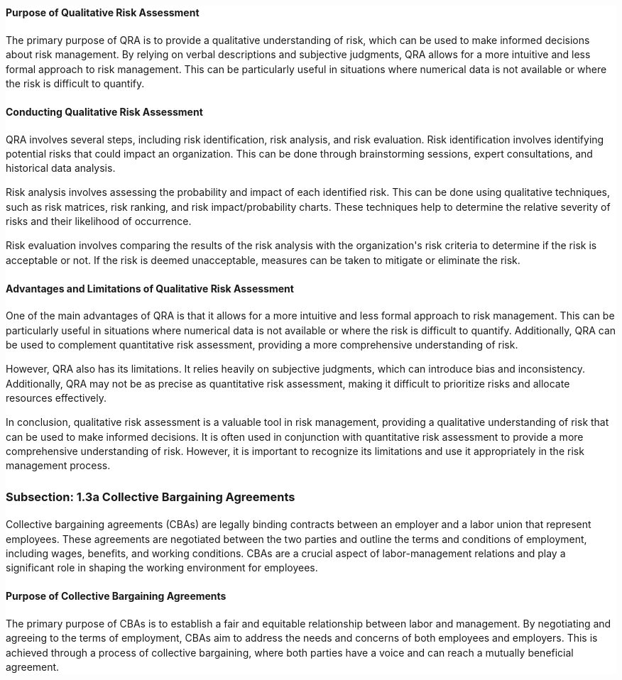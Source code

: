 #### Purpose of Qualitative Risk Assessment

The primary purpose of QRA is to provide a qualitative understanding of risk, which can be used to make informed decisions about risk management. By relying on verbal descriptions and subjective judgments, QRA allows for a more intuitive and less formal approach to risk management. This can be particularly useful in situations where numerical data is not available or where the risk is difficult to quantify.

#### Conducting Qualitative Risk Assessment

QRA involves several steps, including risk identification, risk analysis, and risk evaluation. Risk identification involves identifying potential risks that could impact an organization. This can be done through brainstorming sessions, expert consultations, and historical data analysis.

Risk analysis involves assessing the probability and impact of each identified risk. This can be done using qualitative techniques, such as risk matrices, risk ranking, and risk impact/probability charts. These techniques help to determine the relative severity of risks and their likelihood of occurrence.

Risk evaluation involves comparing the results of the risk analysis with the organization's risk criteria to determine if the risk is acceptable or not. If the risk is deemed unacceptable, measures can be taken to mitigate or eliminate the risk.

#### Advantages and Limitations of Qualitative Risk Assessment

One of the main advantages of QRA is that it allows for a more intuitive and less formal approach to risk management. This can be particularly useful in situations where numerical data is not available or where the risk is difficult to quantify. Additionally, QRA can be used to complement quantitative risk assessment, providing a more comprehensive understanding of risk.

However, QRA also has its limitations. It relies heavily on subjective judgments, which can introduce bias and inconsistency. Additionally, QRA may not be as precise as quantitative risk assessment, making it difficult to prioritize risks and allocate resources effectively.

In conclusion, qualitative risk assessment is a valuable tool in risk management, providing a qualitative understanding of risk that can be used to make informed decisions. It is often used in conjunction with quantitative risk assessment to provide a more comprehensive understanding of risk. However, it is important to recognize its limitations and use it appropriately in the risk management process.





### Subsection: 1.3a Collective Bargaining Agreements

Collective bargaining agreements (CBAs) are legally binding contracts between an employer and a labor union that represent employees. These agreements are negotiated between the two parties and outline the terms and conditions of employment, including wages, benefits, and working conditions. CBAs are a crucial aspect of labor-management relations and play a significant role in shaping the working environment for employees.

#### Purpose of Collective Bargaining Agreements

The primary purpose of CBAs is to establish a fair and equitable relationship between labor and management. By negotiating and agreeing to the terms of employment, CBAs aim to address the needs and concerns of both employees and employers. This is achieved through a process of collective bargaining, where both parties have a voice and can reach a mutually beneficial agreement.
